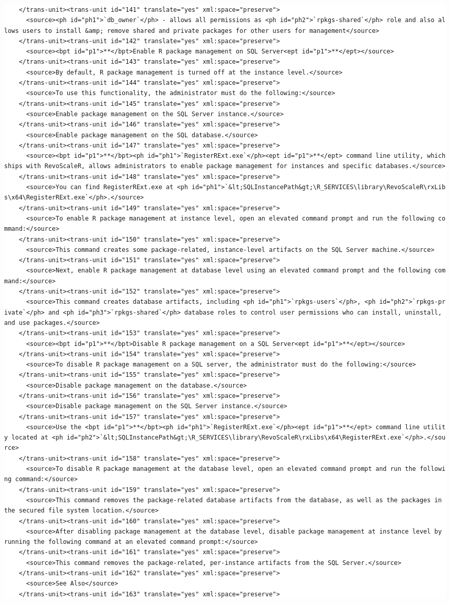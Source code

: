         </trans-unit><trans-unit id="141" translate="yes" xml:space="preserve">
          <source><ph id="ph1">`db_owner`</ph> - allows all permissions as <ph id="ph2">`rpkgs-shared`</ph> role and also allows users to install &amp; remove shared and private packages for other users for management</source>
        </trans-unit><trans-unit id="142" translate="yes" xml:space="preserve">
          <source><bpt id="p1">**</bpt>Enable R package management on SQL Server<ept id="p1">**</ept></source>
        </trans-unit><trans-unit id="143" translate="yes" xml:space="preserve">
          <source>By default, R package management is turned off at the instance level.</source>
        </trans-unit><trans-unit id="144" translate="yes" xml:space="preserve">
          <source>To use this functionality, the administrator must do the following:</source>
        </trans-unit><trans-unit id="145" translate="yes" xml:space="preserve">
          <source>Enable package management on the SQL Server instance.</source>
        </trans-unit><trans-unit id="146" translate="yes" xml:space="preserve">
          <source>Enable package management on the SQL database.</source>
        </trans-unit><trans-unit id="147" translate="yes" xml:space="preserve">
          <source><bpt id="p1">**</bpt><ph id="ph1">`RegisterRExt.exe`</ph><ept id="p1">**</ept> command line utility, which ships with RevoScaleR, allows administrators to enable package management for instances and specific databases.</source>
        </trans-unit><trans-unit id="148" translate="yes" xml:space="preserve">
          <source>You can find RegisterRExt.exe at <ph id="ph1">`&lt;SQLInstancePath&gt;\R_SERVICES\library\RevoScaleR\rxLibs\x64\RegisterRExt.exe`</ph>.</source>
        </trans-unit><trans-unit id="149" translate="yes" xml:space="preserve">
          <source>To enable R package management at instance level, open an elevated command prompt and run the following command:</source>
        </trans-unit><trans-unit id="150" translate="yes" xml:space="preserve">
          <source>This command creates some package-related, instance-level artifacts on the SQL Server machine.</source>
        </trans-unit><trans-unit id="151" translate="yes" xml:space="preserve">
          <source>Next, enable R package management at database level using an elevated command prompt and the following command:</source>
        </trans-unit><trans-unit id="152" translate="yes" xml:space="preserve">
          <source>This command creates database artifacts, including <ph id="ph1">`rpkgs-users`</ph>, <ph id="ph2">`rpkgs-private`</ph> and <ph id="ph3">`rpkgs-shared`</ph> database roles to control user permissions who can install, uninstall, and use packages.</source>
        </trans-unit><trans-unit id="153" translate="yes" xml:space="preserve">
          <source><bpt id="p1">**</bpt>Disable R package management on a SQL Server<ept id="p1">**</ept></source>
        </trans-unit><trans-unit id="154" translate="yes" xml:space="preserve">
          <source>To disable R package management on a SQL server, the administrator must do the following:</source>
        </trans-unit><trans-unit id="155" translate="yes" xml:space="preserve">
          <source>Disable package management on the database.</source>
        </trans-unit><trans-unit id="156" translate="yes" xml:space="preserve">
          <source>Disable package management on the SQL Server instance.</source>
        </trans-unit><trans-unit id="157" translate="yes" xml:space="preserve">
          <source>Use the <bpt id="p1">**</bpt><ph id="ph1">`RegisterRExt.exe`</ph><ept id="p1">**</ept> command line utility located at <ph id="ph2">`&lt;SQLInstancePath&gt;\R_SERVICES\library\RevoScaleR\rxLibs\x64\RegisterRExt.exe`</ph>.</source>
        </trans-unit><trans-unit id="158" translate="yes" xml:space="preserve">
          <source>To disable R package management at the database level, open an elevated command prompt and run the following command:</source>
        </trans-unit><trans-unit id="159" translate="yes" xml:space="preserve">
          <source>This command removes the package-related database artifacts from the database, as well as the packages in the secured file system location.</source>
        </trans-unit><trans-unit id="160" translate="yes" xml:space="preserve">
          <source>After disabling package management at the database level, disable package management at instance level by running the following command at an elevated command prompt:</source>
        </trans-unit><trans-unit id="161" translate="yes" xml:space="preserve">
          <source>This command removes the package-related, per-instance artifacts from the SQL Server.</source>
        </trans-unit><trans-unit id="162" translate="yes" xml:space="preserve">
          <source>See Also</source>
        </trans-unit><trans-unit id="163" translate="yes" xml:space="preserve">